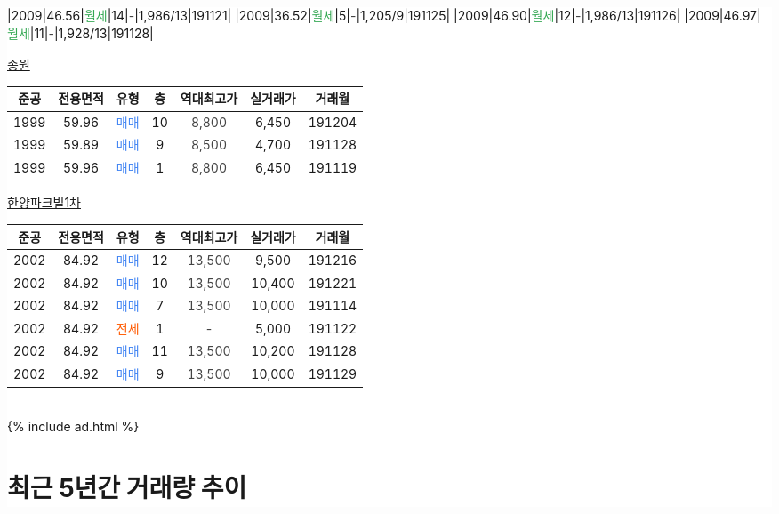 |2009|46.56|<span style="color:#34a853">월세</span>|14|<span style="color:#444444">-</span>|1,986/13|191121|
|2009|36.52|<span style="color:#34a853">월세</span>|5|<span style="color:#444444">-</span>|1,205/9|191125|
|2009|46.90|<span style="color:#34a853">월세</span>|12|<span style="color:#444444">-</span>|1,986/13|191126|
|2009|46.97|<span style="color:#34a853">월세</span>|11|<span style="color:#444444">-</span>|1,928/13|191128|


<script async src="//pagead2.googlesyndication.com/pagead/js/adsbygoogle.js"></script>

<ins class="adsbygoogle"
     style="display:block"
     data-ad-client="ca-pub-1142216861245946"
     data-ad-slot="4805727019"
     data-ad-format="auto"
     data-full-width-responsive="true"></ins>
<script>
(adsbygoogle = window.adsbygoogle || []).push({});
</script>


[종원](https://search.naver.com/search.naver?query=%EC%A0%84%EB%9D%BC%EB%82%A8%EB%8F%84+%EC%98%81%EC%95%94%EA%B5%B0+%EC%82%BC%ED%98%B8%EC%9D%8D+%EC%9A%A9%EC%95%99%EB%A6%AC+%EC%A2%85%EC%9B%90)

|준공|전용면적|유형|층|역대최고가|실거래가|거래월|
|:---:|:---:|:---:|:---:|:---:|:---:|:---:|
|1999|59.96|<span style="color:#4285f3">매매</span>|10|<span style="color:#444444">8,800</span>|6,450|191204|
|1999|59.89|<span style="color:#4285f3">매매</span>|9|<span style="color:#444444">8,500</span>|4,700|191128|
|1999|59.96|<span style="color:#4285f3">매매</span>|1|<span style="color:#444444">8,800</span>|6,450|191119|

[한양파크빌1차](https://search.naver.com/search.naver?query=%EC%A0%84%EB%9D%BC%EB%82%A8%EB%8F%84+%EC%98%81%EC%95%94%EA%B5%B0+%EC%82%BC%ED%98%B8%EC%9D%8D+%EC%9A%A9%EC%95%99%EB%A6%AC+%ED%95%9C%EC%96%91%ED%8C%8C%ED%81%AC%EB%B9%8C1%EC%B0%A8)

|준공|전용면적|유형|층|역대최고가|실거래가|거래월|
|:---:|:---:|:---:|:---:|:---:|:---:|:---:|
|2002|84.92|<span style="color:#4285f3">매매</span>|12|<span style="color:#444444">13,500</span>|9,500|191216|
|2002|84.92|<span style="color:#4285f3">매매</span>|10|<span style="color:#444444">13,500</span>|10,400|191221|
|2002|84.92|<span style="color:#4285f3">매매</span>|7|<span style="color:#444444">13,500</span>|10,000|191114|
|2002|84.92|<span style="color:#ff5a00">전세</span>|1|<span style="color:#444444">-</span>|5,000|191122|
|2002|84.92|<span style="color:#4285f3">매매</span>|11|<span style="color:#444444">13,500</span>|10,200|191128|
|2002|84.92|<span style="color:#4285f3">매매</span>|9|<span style="color:#444444">13,500</span>|10,000|191129|


<br>
{% include ad.html %}
<br>

# 최근 5년간 거래량 추이
